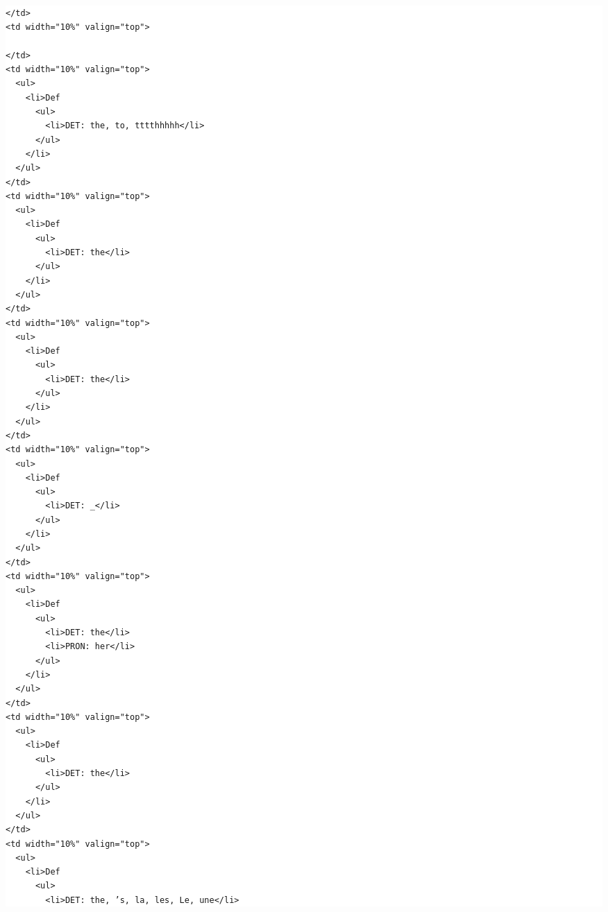     </td>
    <td width="10%" valign="top">

    </td>
    <td width="10%" valign="top">
      <ul>
        <li>Def
          <ul>
            <li>DET: the, to, tttthhhhh</li>
          </ul>
        </li>
      </ul>
    </td>
    <td width="10%" valign="top">
      <ul>
        <li>Def
          <ul>
            <li>DET: the</li>
          </ul>
        </li>
      </ul>
    </td>
    <td width="10%" valign="top">
      <ul>
        <li>Def
          <ul>
            <li>DET: the</li>
          </ul>
        </li>
      </ul>
    </td>
    <td width="10%" valign="top">
      <ul>
        <li>Def
          <ul>
            <li>DET: _</li>
          </ul>
        </li>
      </ul>
    </td>
    <td width="10%" valign="top">
      <ul>
        <li>Def
          <ul>
            <li>DET: the</li>
            <li>PRON: her</li>
          </ul>
        </li>
      </ul>
    </td>
    <td width="10%" valign="top">
      <ul>
        <li>Def
          <ul>
            <li>DET: the</li>
          </ul>
        </li>
      </ul>
    </td>
    <td width="10%" valign="top">
      <ul>
        <li>Def
          <ul>
            <li>DET: the, ’s, la, les, Le, une</li>